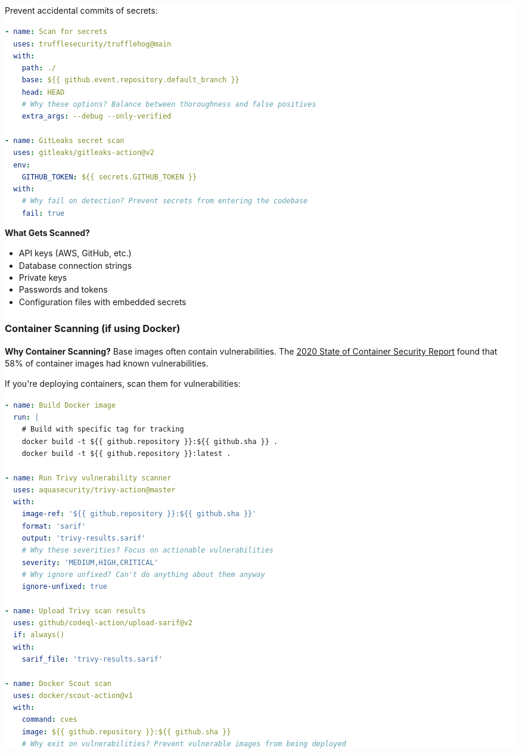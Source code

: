Prevent accidental commits of secrets:

```yaml
- name: Scan for secrets
  uses: trufflesecurity/trufflehog@main
  with:
    path: ./
    base: ${{ github.event.repository.default_branch }}
    head: HEAD
    # Why these options? Balance between thoroughness and false positives
    extra_args: --debug --only-verified

- name: GitLeaks secret scan
  uses: gitleaks/gitleaks-action@v2
  env:
    GITHUB_TOKEN: ${{ secrets.GITHUB_TOKEN }}
  with:
    # Why fail on detection? Prevent secrets from entering the codebase
    fail: true
```

**What Gets Scanned?**
- API keys (AWS, GitHub, etc.)
- Database connection strings
- Private keys
- Passwords and tokens
- Configuration files with embedded secrets

### Container Scanning (if using Docker)

**Why Container Scanning?** Base images often contain vulnerabilities. The [2020 State of Container Security Report](https://sysdig.com/resources/reports/2020-container-security-and-usage-report/) found that 58% of container images had known vulnerabilities.

If you're deploying containers, scan them for vulnerabilities:

```yaml
- name: Build Docker image
  run: |
    # Build with specific tag for tracking
    docker build -t ${{ github.repository }}:${{ github.sha }} .
    docker build -t ${{ github.repository }}:latest .

- name: Run Trivy vulnerability scanner
  uses: aquasecurity/trivy-action@master
  with:
    image-ref: '${{ github.repository }}:${{ github.sha }}'
    format: 'sarif'
    output: 'trivy-results.sarif'
    # Why these severities? Focus on actionable vulnerabilities
    severity: 'MEDIUM,HIGH,CRITICAL'
    # Why ignore unfixed? Can't do anything about them anyway
    ignore-unfixed: true

- name: Upload Trivy scan results
  uses: github/codeql-action/upload-sarif@v2
  if: always()
  with:
    sarif_file: 'trivy-results.sarif'

- name: Docker Scout scan
  uses: docker/scout-action@v1
  with:
    command: cves
    image: ${{ github.repository }}:${{ github.sha }}
    # Why exit on vulnerabilities? Prevent vulnerable images from being deployed
```